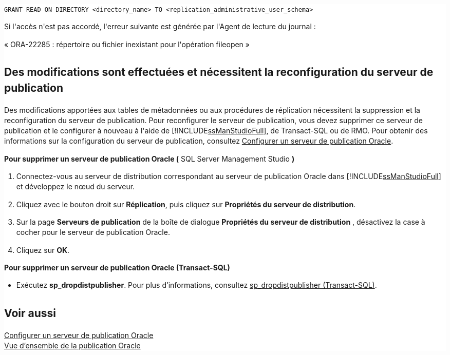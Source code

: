  `GRANT READ ON DIRECTORY <directory_name> TO <replication_administrative_user_schema>`  
  
 Si l'accès n'est pas accordé, l'erreur suivante est générée par l'Agent de lecture du journal :  
  
 « ORA-22285 : répertoire ou fichier inexistant pour l'opération fileopen »  
  
## <a name="changes-are-made-that-require-reconfiguration-of-the-publisher"></a>Des modifications sont effectuées et nécessitent la reconfiguration du serveur de publication  
 Des modifications apportées aux tables de métadonnées ou aux procédures de réplication nécessitent la suppression et la reconfiguration du serveur de publication. Pour reconfigurer le serveur de publication, vous devez supprimer ce serveur de publication et le configurer à nouveau à l'aide de [!INCLUDE[ssManStudioFull](../../../includes/ssmanstudiofull-md.md)], de Transact-SQL ou de RMO. Pour obtenir des informations sur la configuration du serveur de publication, consultez [Configurer un serveur de publication Oracle](../../../relational-databases/replication/non-sql/configure-an-oracle-publisher.md).  
  
 **Pour supprimer un serveur de publication Oracle (** SQL Server Management Studio **)**  
  
1.  Connectez-vous au serveur de distribution correspondant au serveur de publication Oracle dans [!INCLUDE[ssManStudioFull](../../../includes/ssmanstudiofull-md.md)] et développez le nœud du serveur.  
  
2.  Cliquez avec le bouton droit sur **Réplication**, puis cliquez sur **Propriétés du serveur de distribution**.  
  
3.  Sur la page **Serveurs de publication** de la boîte de dialogue **Propriétés du serveur de distribution** , désactivez la case à cocher pour le serveur de publication Oracle.  
  
4.  Cliquez sur **OK**.  
  
 **Pour supprimer un serveur de publication Oracle (Transact-SQL)**  
  
-   Exécutez **sp_dropdistpublisher**. Pour plus d’informations, consultez [sp_dropdistpublisher &#40;Transact-SQL&#41;](../../../relational-databases/system-stored-procedures/sp-dropdistpublisher-transact-sql.md).  
  
## <a name="see-also"></a>Voir aussi  
 [Configurer un serveur de publication Oracle](../../../relational-databases/replication/non-sql/configure-an-oracle-publisher.md)   
 [Vue d’ensemble de la publication Oracle](../../../relational-databases/replication/non-sql/oracle-publishing-overview.md)  
  
  

